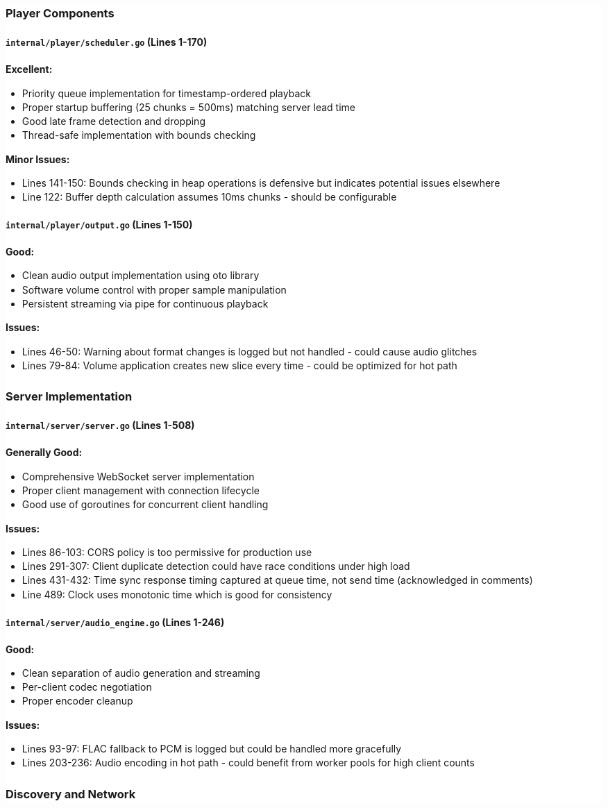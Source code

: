 ### Player Components

#### `internal/player/scheduler.go` (Lines 1-170)
**Excellent:**
- Priority queue implementation for timestamp-ordered playback
- Proper startup buffering (25 chunks = 500ms) matching server lead time
- Good late frame detection and dropping
- Thread-safe implementation with bounds checking

**Minor Issues:**
- Lines 141-150: Bounds checking in heap operations is defensive but indicates potential issues elsewhere
- Line 122: Buffer depth calculation assumes 10ms chunks - should be configurable

#### `internal/player/output.go` (Lines 1-150)
**Good:**
- Clean audio output implementation using oto library
- Software volume control with proper sample manipulation
- Persistent streaming via pipe for continuous playback

**Issues:**
- Lines 46-50: Warning about format changes is logged but not handled - could cause audio glitches
- Lines 79-84: Volume application creates new slice every time - could be optimized for hot path

### Server Implementation

#### `internal/server/server.go` (Lines 1-508)
**Generally Good:**
- Comprehensive WebSocket server implementation
- Proper client management with connection lifecycle
- Good use of goroutines for concurrent client handling

**Issues:**
- Lines 86-103: CORS policy is too permissive for production use
- Lines 291-307: Client duplicate detection could have race conditions under high load
- Lines 431-432: Time sync response timing captured at queue time, not send time (acknowledged in comments)
- Line 489: Clock uses monotonic time which is good for consistency

#### `internal/server/audio_engine.go` (Lines 1-246)
**Good:**
- Clean separation of audio generation and streaming
- Per-client codec negotiation
- Proper encoder cleanup

**Issues:**
- Lines 93-97: FLAC fallback to PCM is logged but could be handled more gracefully
- Lines 203-236: Audio encoding in hot path - could benefit from worker pools for high client counts

### Discovery and Network
